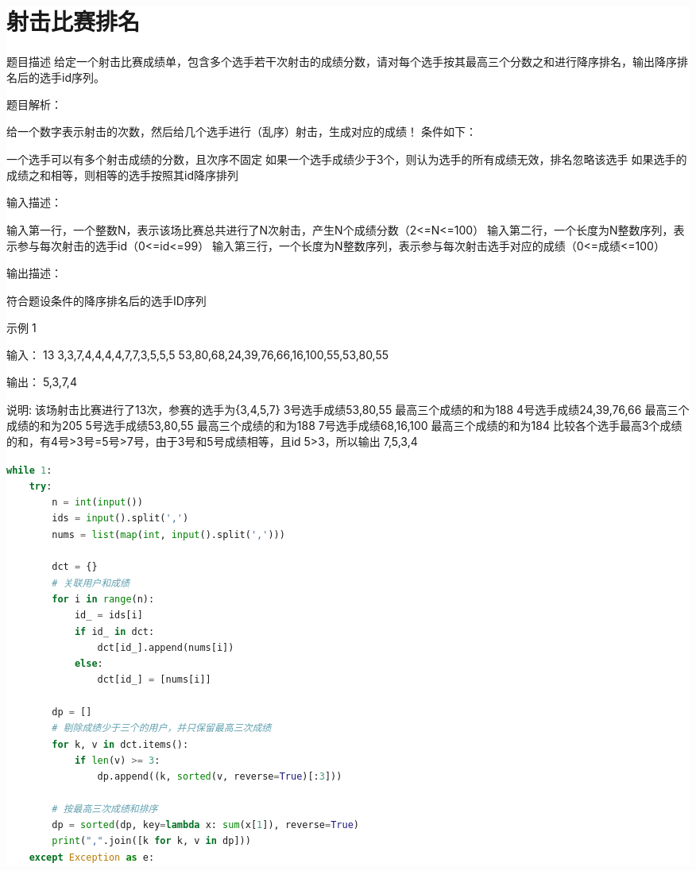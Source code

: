 # 射击比赛排名

题目描述
给定一个射击比赛成绩单，包含多个选手若干次射击的成绩分数，请对每个选手按其最高三个分数之和进行降序排名，输出降序排名后的选手id序列。

题目解析：

给一个数字表示射击的次数，然后给几个选手进行（乱序）射击，生成对应的成绩！
条件如下：

一个选手可以有多个射击成绩的分数，且次序不固定
如果一个选手成绩少于3个，则认为选手的所有成绩无效，排名忽略该选手
如果选手的成绩之和相等，则相等的选手按照其id降序排列

输入描述：

输入第一行，一个整数N，表示该场比赛总共进行了N次射击，产生N个成绩分数（2<=N<=100）
输入第二行，一个长度为N整数序列，表示参与每次射击的选手id（0<=id<=99）
输入第三行，一个长度为N整数序列，表示参与每次射击选手对应的成绩（0<=成绩<=100）

输出描述：

符合题设条件的降序排名后的选手ID序列

示例 1

输入：
13
3,3,7,4,4,4,4,7,7,3,5,5,5
53,80,68,24,39,76,66,16,100,55,53,80,55

输出：
5,3,7,4

说明:
该场射击比赛进行了13次，参赛的选手为{3,4,5,7}
3号选手成绩53,80,55 最高三个成绩的和为188
4号选手成绩24,39,76,66 最高三个成绩的和为205
5号选手成绩53,80,55 最高三个成绩的和为188
7号选手成绩68,16,100 最高三个成绩的和为184
比较各个选手最高3个成绩的和，有4号>3号=5号>7号，由于3号和5号成绩相等，且id 5>3，所以输出 7,5,3,4

```python
while 1:
    try:
        n = int(input())
        ids = input().split(',')
        nums = list(map(int, input().split(',')))

        dct = {}
		# 关联用户和成绩
        for i in range(n):
            id_ = ids[i]
            if id_ in dct:
                dct[id_].append(nums[i])
            else:
                dct[id_] = [nums[i]]

        dp = []
        # 剔除成绩少于三个的用户，并只保留最高三次成绩
        for k, v in dct.items():
            if len(v) >= 3:
                dp.append((k, sorted(v, reverse=True)[:3]))

		# 按最高三次成绩和排序
        dp = sorted(dp, key=lambda x: sum(x[1]), reverse=True)
        print(",".join([k for k, v in dp]))
    except Exception as e:
```